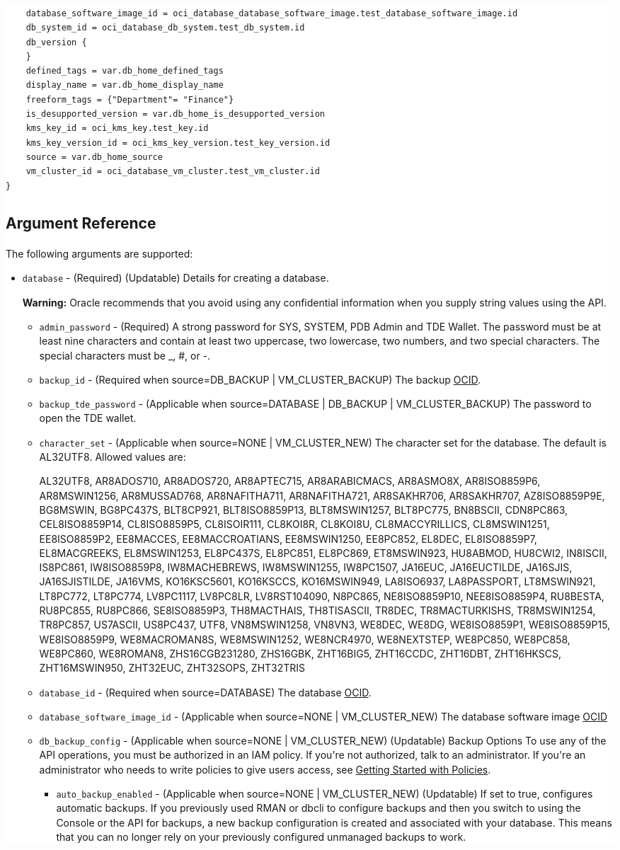```hcl
	database_software_image_id = oci_database_database_software_image.test_database_software_image.id
	db_system_id = oci_database_db_system.test_db_system.id
	db_version {
	}
	defined_tags = var.db_home_defined_tags
	display_name = var.db_home_display_name
	freeform_tags = {"Department"= "Finance"}
	is_desupported_version = var.db_home_is_desupported_version
	kms_key_id = oci_kms_key.test_key.id
	kms_key_version_id = oci_kms_key_version.test_key_version.id
	source = var.db_home_source
	vm_cluster_id = oci_database_vm_cluster.test_vm_cluster.id
}
```

## Argument Reference

The following arguments are supported:

* `database` - (Required) (Updatable) Details for creating a database.

	**Warning:** Oracle recommends that you avoid using any confidential information when you supply string values using the API. 
	* `admin_password` - (Required) A strong password for SYS, SYSTEM, PDB Admin and TDE Wallet. The password must be at least nine characters and contain at least two uppercase, two lowercase, two numbers, and two special characters. The special characters must be _, \#, or -.
	* `backup_id` - (Required when source=DB_BACKUP | VM_CLUSTER_BACKUP) The backup [OCID](https://docs.cloud.oracle.com/iaas/Content/General/Concepts/identifiers.htm).
	* `backup_tde_password` - (Applicable when source=DATABASE | DB_BACKUP | VM_CLUSTER_BACKUP) The password to open the TDE wallet.
	* `character_set` - (Applicable when source=NONE | VM_CLUSTER_NEW) The character set for the database.  The default is AL32UTF8. Allowed values are:

		AL32UTF8, AR8ADOS710, AR8ADOS720, AR8APTEC715, AR8ARABICMACS, AR8ASMO8X, AR8ISO8859P6, AR8MSWIN1256, AR8MUSSAD768, AR8NAFITHA711, AR8NAFITHA721, AR8SAKHR706, AR8SAKHR707, AZ8ISO8859P9E, BG8MSWIN, BG8PC437S, BLT8CP921, BLT8ISO8859P13, BLT8MSWIN1257, BLT8PC775, BN8BSCII, CDN8PC863, CEL8ISO8859P14, CL8ISO8859P5, CL8ISOIR111, CL8KOI8R, CL8KOI8U, CL8MACCYRILLICS, CL8MSWIN1251, EE8ISO8859P2, EE8MACCES, EE8MACCROATIANS, EE8MSWIN1250, EE8PC852, EL8DEC, EL8ISO8859P7, EL8MACGREEKS, EL8MSWIN1253, EL8PC437S, EL8PC851, EL8PC869, ET8MSWIN923, HU8ABMOD, HU8CWI2, IN8ISCII, IS8PC861, IW8ISO8859P8, IW8MACHEBREWS, IW8MSWIN1255, IW8PC1507, JA16EUC, JA16EUCTILDE, JA16SJIS, JA16SJISTILDE, JA16VMS, KO16KSC5601, KO16KSCCS, KO16MSWIN949, LA8ISO6937, LA8PASSPORT, LT8MSWIN921, LT8PC772, LT8PC774, LV8PC1117, LV8PC8LR, LV8RST104090, N8PC865, NE8ISO8859P10, NEE8ISO8859P4, RU8BESTA, RU8PC855, RU8PC866, SE8ISO8859P3, TH8MACTHAIS, TH8TISASCII, TR8DEC, TR8MACTURKISHS, TR8MSWIN1254, TR8PC857, US7ASCII, US8PC437, UTF8, VN8MSWIN1258, VN8VN3, WE8DEC, WE8DG, WE8ISO8859P1, WE8ISO8859P15, WE8ISO8859P9, WE8MACROMAN8S, WE8MSWIN1252, WE8NCR4970, WE8NEXTSTEP, WE8PC850, WE8PC858, WE8PC860, WE8ROMAN8, ZHS16CGB231280, ZHS16GBK, ZHT16BIG5, ZHT16CCDC, ZHT16DBT, ZHT16HKSCS, ZHT16MSWIN950, ZHT32EUC, ZHT32SOPS, ZHT32TRIS 
	* `database_id` - (Required when source=DATABASE) The database [OCID](https://docs.cloud.oracle.com/iaas/Content/General/Concepts/identifiers.htm).
	* `database_software_image_id` - (Applicable when source=NONE | VM_CLUSTER_NEW) The database software image [OCID](https://docs.cloud.oracle.com/iaas/Content/General/Concepts/identifiers.htm)
	* `db_backup_config` - (Applicable when source=NONE | VM_CLUSTER_NEW) (Updatable) Backup Options To use any of the API operations, you must be authorized in an IAM policy. If you're not authorized, talk to an administrator. If you're an administrator who needs to write policies to give users access, see [Getting Started with Policies](https://docs.cloud.oracle.com/iaas/Content/Identity/Concepts/policygetstarted.htm). 
		* `auto_backup_enabled` - (Applicable when source=NONE | VM_CLUSTER_NEW) (Updatable) If set to true, configures automatic backups. If you previously used RMAN or dbcli to configure backups and then you switch to using the Console or the API for backups, a new backup configuration is created and associated with your database. This means that you can no longer rely on your previously configured unmanaged backups to work.